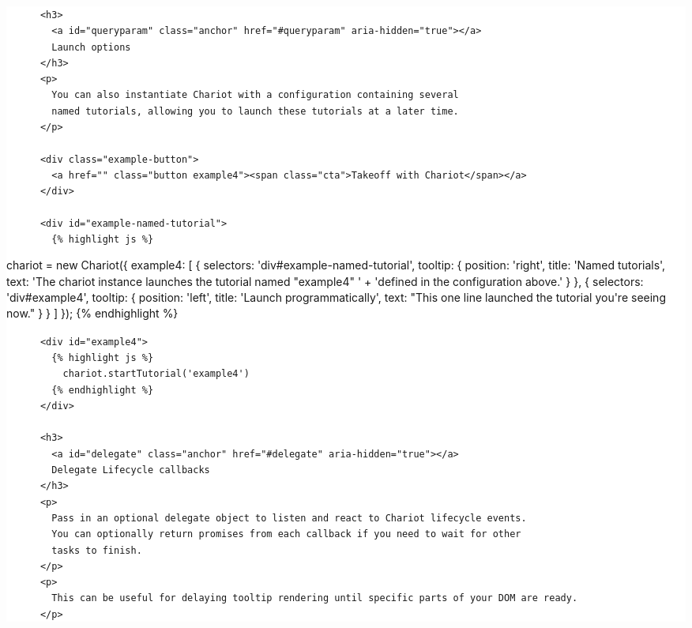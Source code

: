           <h3>
            <a id="queryparam" class="anchor" href="#queryparam" aria-hidden="true"></a>
            Launch options
          </h3>
          <p>
            You can also instantiate Chariot with a configuration containing several
            named tutorials, allowing you to launch these tutorials at a later time.
          </p>

          <div class="example-button">
            <a href="" class="button example4"><span class="cta">Takeoff with Chariot</span></a>
          </div>

          <div id="example-named-tutorial">
            {% highlight js %}
chariot = new Chariot({
  example4: [
    {
      selectors: 'div#example-named-tutorial',
      tooltip: {
        position: 'right',
        title: 'Named tutorials',
        text: 'The chariot instance launches the tutorial named "example4" ' +
          'defined in the configuration above.'
      }
    },
    {
      selectors: 'div#example4',
      tooltip: {
        position: 'left',
        title: 'Launch programmatically',
        text: "This one line launched the tutorial you're seeing now."
      }
    }
  ]
});
            {% endhighlight %}
          </div>

          <div id="example4">
            {% highlight js %}
              chariot.startTutorial('example4')
            {% endhighlight %}
          </div>

          <h3>
            <a id="delegate" class="anchor" href="#delegate" aria-hidden="true"></a>
            Delegate Lifecycle callbacks
          </h3>
          <p>
            Pass in an optional delegate object to listen and react to Chariot lifecycle events.
            You can optionally return promises from each callback if you need to wait for other
            tasks to finish.
          </p>
          <p>
            This can be useful for delaying tooltip rendering until specific parts of your DOM are ready.
          </p>
